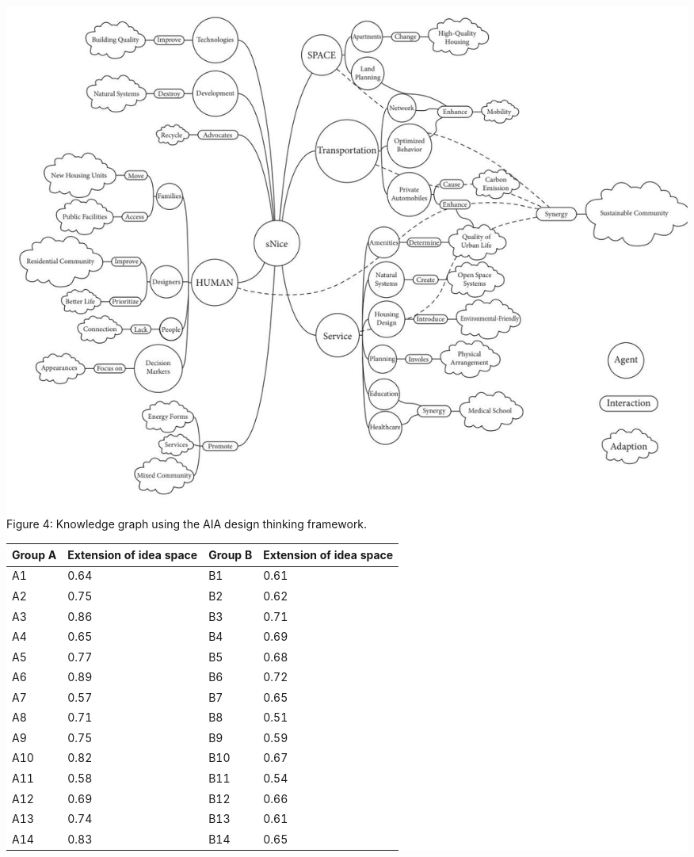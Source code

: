 <span id="page-6-0"></span>![](_page_6_Figure_1.jpeg)


Figure 4: Knowledge graph using the AIA design thinking framework.

| Group A | Extension of idea space | Group B | Extension of idea space |
|---------|-------------------------|---------|-------------------------|
| A1      | 0.64                    | B1      | 0.61                    |
| A2      | 0.75                    | B2      | 0.62                    |
| A3      | 0.86                    | B3      | 0.71                    |
| A4      | 0.65                    | B4      | 0.69                    |
| A5      | 0.77                    | B5      | 0.68                    |
| A6      | 0.89                    | B6      | 0.72                    |
| A7      | 0.57                    | B7      | 0.65                    |
| A8      | 0.71                    | B8      | 0.51                    |
| A9      | 0.75                    | B9      | 0.59                    |
| A10     | 0.82                    | B10     | 0.67                    |
| A11     | 0.58                    | B11     | 0.54                    |
| A12     | 0.69                    | B12     | 0.66                    |
| A13     | 0.74                    | B13     | 0.61                    |
| A14     | 0.83                    | B14     | 0.65                    |
